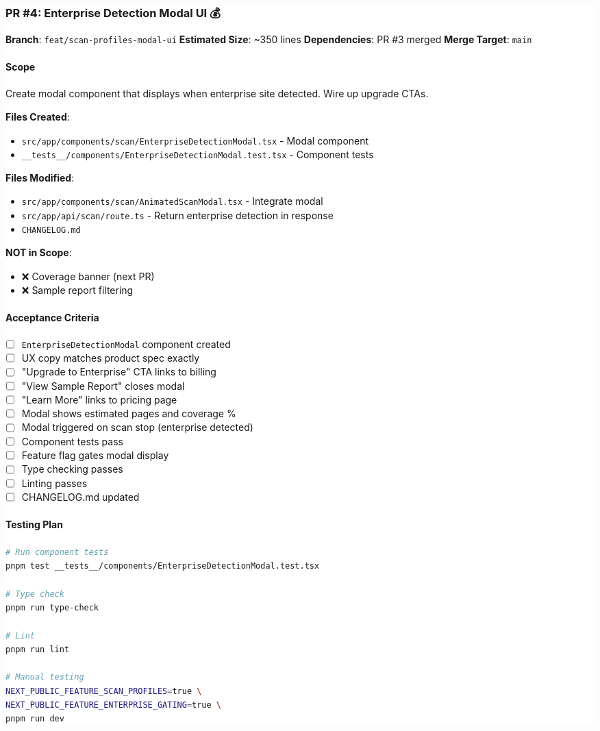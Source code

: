 
### PR #4: Enterprise Detection Modal UI 💰

**Branch**: `feat/scan-profiles-modal-ui`
**Estimated Size**: ~350 lines
**Dependencies**: PR #3 merged
**Merge Target**: `main`

#### Scope

Create modal component that displays when enterprise site detected. Wire up upgrade CTAs.

**Files Created**:
- `src/app/components/scan/EnterpriseDetectionModal.tsx` - Modal component
- `__tests__/components/EnterpriseDetectionModal.test.tsx` - Component tests

**Files Modified**:
- `src/app/components/scan/AnimatedScanModal.tsx` - Integrate modal
- `src/app/api/scan/route.ts` - Return enterprise detection in response
- `CHANGELOG.md`

**NOT in Scope**:
- ❌ Coverage banner (next PR)
- ❌ Sample report filtering

#### Acceptance Criteria

- [ ] `EnterpriseDetectionModal` component created
- [ ] UX copy matches product spec exactly
- [ ] "Upgrade to Enterprise" CTA links to billing
- [ ] "View Sample Report" closes modal
- [ ] "Learn More" links to pricing page
- [ ] Modal shows estimated pages and coverage %
- [ ] Modal triggered on scan stop (enterprise detected)
- [ ] Component tests pass
- [ ] Feature flag gates modal display
- [ ] Type checking passes
- [ ] Linting passes
- [ ] CHANGELOG.md updated

#### Testing Plan

```bash
# Run component tests
pnpm test __tests__/components/EnterpriseDetectionModal.test.tsx

# Type check
pnpm run type-check

# Lint
pnpm run lint

# Manual testing
NEXT_PUBLIC_FEATURE_SCAN_PROFILES=true \
NEXT_PUBLIC_FEATURE_ENTERPRISE_GATING=true \
pnpm run dev
```
